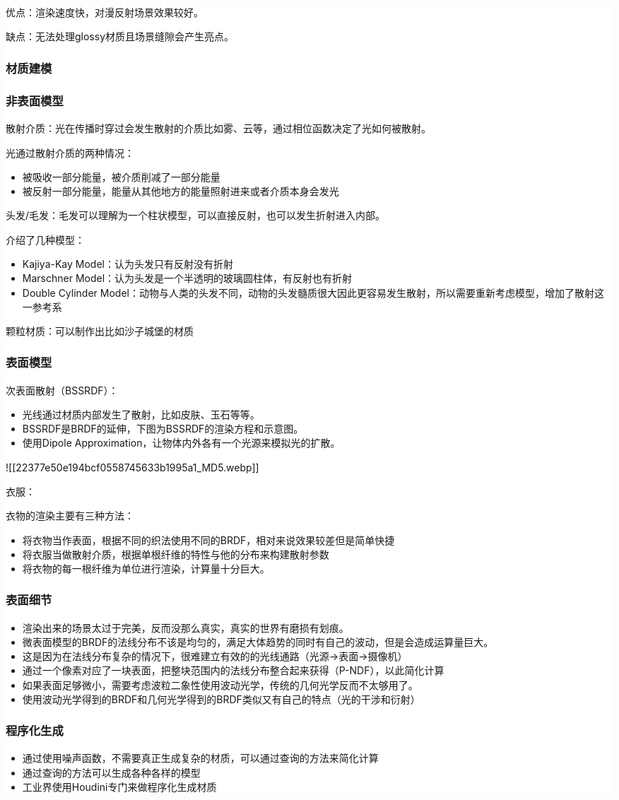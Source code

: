 优点：渲染速度快，对漫反射场景效果较好。

缺点：无法处理glossy材质且场景缝隙会产生亮点。

### **材质建模**

### **非表面模型**

散射介质：光在传播时穿过会发生散射的介质比如雾、云等，通过相位函数决定了光如何被散射。

光通过散射介质的两种情况：

-   被吸收一部分能量，被介质削减了一部分能量
-   被反射一部分能量，能量从其他地方的能量照射进来或者介质本身会发光

头发/毛发：毛发可以理解为一个柱状模型，可以直接反射，也可以发生折射进入内部。

介绍了几种模型：

-   Kajiya-Kay Model：认为头发只有反射没有折射
-   Marschner Model：认为头发是一个半透明的玻璃圆柱体，有反射也有折射
-   Double Cylinder Model：动物与人类的头发不同，动物的头发髓质很大因此更容易发生散射，所以需要重新考虑模型，增加了散射这一参考系

颗粒材质：可以制作出比如沙子城堡的材质

### **表面模型**

次表面散射（BSSRDF）：

-   光线通过材质内部发生了散射，比如皮肤、玉石等等。
-   BSSRDF是BRDF的延伸，下图为BSSRDF的渲染方程和示意图。
-   使用Dipole Approximation，让物体内外各有一个光源来模拟光的扩散。

![[22377e50e194bcf0558745633b1995a1_MD5.webp]]

衣服：

衣物的渲染主要有三种方法：

-   将衣物当作表面，根据不同的织法使用不同的BRDF，相对来说效果较差但是简单快捷
-   将衣服当做散射介质，根据单根纤维的特性与他的分布来构建散射参数
-   将衣物的每一根纤维为单位进行渲染，计算量十分巨大。

### **表面细节**

-   渲染出来的场景太过于完美，反而没那么真实，真实的世界有磨损有划痕。
-   微表面模型的BRDF的法线分布不该是均匀的，满足大体趋势的同时有自己的波动，但是会造成运算量巨大。
-   这是因为在法线分布复杂的情况下，很难建立有效的的光线通路（光源→表面→摄像机）
-   通过一个像素对应了一块表面，把整块范围内的法线分布整合起来获得（P-NDF），以此简化计算
-   如果表面足够微小，需要考虑波粒二象性使用波动光学，传统的几何光学反而不太够用了。
-   使用波动光学得到的BRDF和几何光学得到的BRDF类似又有自己的特点（光的干涉和衍射）

### **程序化生成**

-   通过使用噪声函数，不需要真正生成复杂的材质，可以通过查询的方法来简化计算
-   通过查询的方法可以生成各种各样的模型
-   工业界使用Houdini专门来做程序化生成材质
